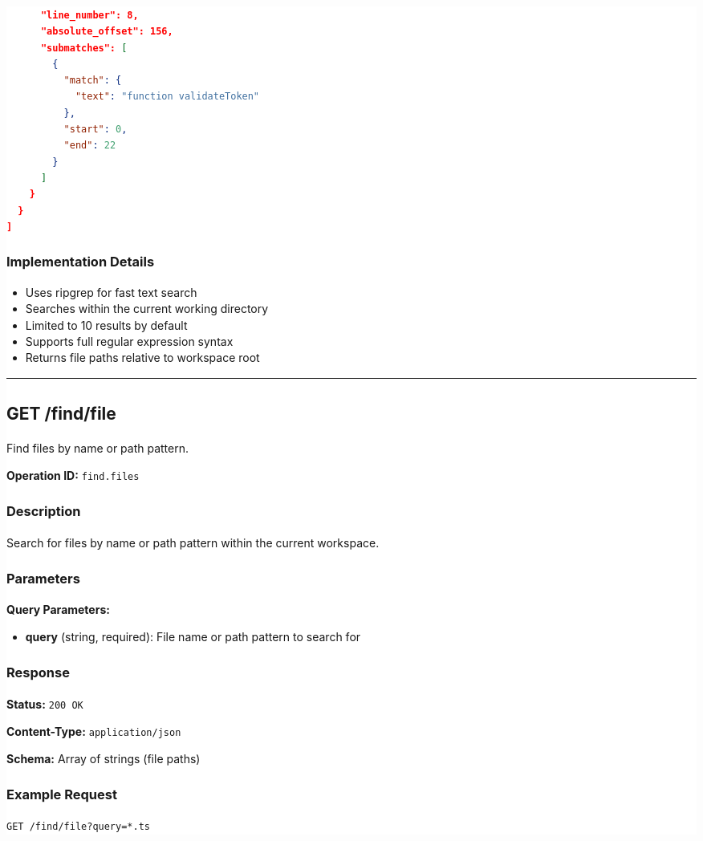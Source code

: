 ```json
      "line_number": 8,
      "absolute_offset": 156,
      "submatches": [
        {
          "match": {
            "text": "function validateToken"
          },
          "start": 0,
          "end": 22
        }
      ]
    }
  }
]
```

### Implementation Details

- Uses ripgrep for fast text search
- Searches within the current working directory
- Limited to 10 results by default
- Supports full regular expression syntax
- Returns file paths relative to workspace root

---

## GET /find/file

Find files by name or path pattern.

**Operation ID:** `find.files`

### Description

Search for files by name or path pattern within the current workspace.

### Parameters

**Query Parameters:**

- **query** (string, required): File name or path pattern to search for

### Response

**Status:** `200 OK`

**Content-Type:** `application/json`

**Schema:** Array of strings (file paths)

### Example Request

```
GET /find/file?query=*.ts
```

